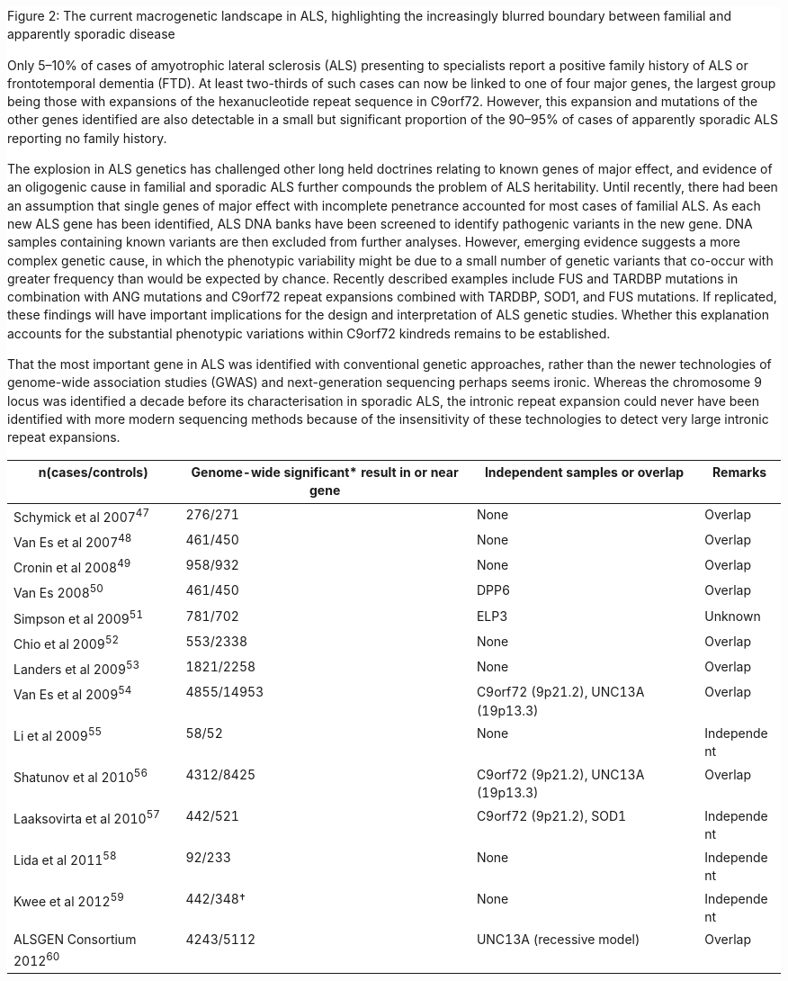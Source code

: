 Figure 2: The current macrogenetic landscape in ALS, highlighting the increasingly blurred boundary between familial and apparently sporadic disease

Only 5–10% of cases of amyotrophic lateral sclerosis (ALS) presenting to specialists report a positive family history of ALS or frontotemporal dementia (FTD). At least two-thirds of such cases can now be linked to one of four major genes, the largest group being those with expansions of the hexanucleotide repeat sequence in C9orf72. However, this expansion and mutations of the other genes identified are also detectable in a small but significant proportion of the 90–95% of cases of apparently sporadic ALS reporting no family history.

The explosion in ALS genetics has challenged other long held doctrines relating to known genes of major effect, and evidence of an oligogenic cause in familial and sporadic ALS further compounds the problem of ALS heritability. Until recently, there had been an assumption that single genes of major effect with incomplete penetrance accounted for most cases of familial ALS. As each new ALS gene has been identified, ALS DNA banks have been screened to identify pathogenic variants in the new gene. DNA samples containing known variants are then excluded from further analyses. However, emerging evidence suggests a more complex genetic cause, in which the phenotypic variability might be due to a small number of genetic variants that co-occur with greater frequency than would be expected by chance. Recently described examples include FUS and TARDBP mutations in combination with ANG mutations and C9orf72 repeat expansions combined with TARDBP, SOD1, and FUS mutations. If replicated, these findings will have important implications for the design and interpretation of ALS genetic studies. Whether this explanation accounts for the substantial phenotypic variations within C9orf72 kindreds remains to be established.

That the most important gene in ALS was identified with conventional genetic approaches, rather than the newer technologies of genome-wide association studies (GWAS) and next-generation sequencing perhaps seems ironic. Whereas the chromosome 9 locus was identified a decade before its characterisation in sporadic ALS, the intronic repeat expansion could never have been identified with more modern sequencing methods because of the insensitivity of these technologies to detect very large intronic repeat expansions.

| n(cases/controls) | Genome-wide significant* result in or near gene | Independent samples or overlap | Remarks |
|--------------------|---------------------------------------------|-------------------------------|---------|
| Schymick et al 2007<sup>47</sup> | 276/271 | None | Overlap | .. |
| Van Es et al 2007<sup>48</sup> | 461/450 | None | Overlap | SNP in or near ITPR2 replicated in third phase of study |
| Cronin et al 2008<sup>49</sup> | 958/932 | None | Overlap | .. |
| Van Es 2008<sup>50</sup> | 461/450 | DPP6 | Overlap | Genome-wide significant in GWAS data plus replication cohort |
| Simpson et al 2009<sup>51</sup> | 781/702 | ELP3 | Unknown | Different kind of genetic markers used (microsatellites) |
| Chio et al 2009<sup>52</sup> | 553/2338 | None | Overlap | Original SNPs in or near DPP6, ITPR2, FGGY not replicated |
| Landers et al 2009<sup>53</sup> | 1821/2258 | None | Overlap | .. |
| Van Es et al 2009<sup>54</sup> | 4855/14953 | C9orf72 (9p21.2), UNC13A (19p13.3) | Overlap | .. |
| Li et al 2009<sup>55</sup> | 58/52 | None | Independent | SNP in or near DPP6 not replicated |
| Shatunov et al 2010<sup>56</sup> | 4312/8425 | C9orf72 (9p21.2), UNC13A (19p13.3) | Overlap | .. |
| Laaksovirta et al 2010<sup>57</sup> | 442/521 | C9orf72 (9p21.2), SOD1 | Independent | .. |
| Lida et al 2011<sup>58</sup> | 92/233 | None | Independent | Stepwise case-control association study, combined analysis genome-wide significant at SNP in or near ZNF512B; SNPs in or near DPP6, ITPR2, FGGY, UNC13A not replicated |
| Kwee et al 2012<sup>59</sup> | 442/348† | None | Independent | Original SNP in DPP6 not replicated, other SNP in DPP6 (p=0·0004) with same direction; ITPR2 not replicated; other SNP in ELP3 (p=0·0004); SNP in UNC13A, odds ratio 1:2 (same direction; p=0·04) |
| ALSGEN Consortium 2012<sup>60</sup> | 4243/5112 | UNC13A (recessive model) | Overlap | No replication in samples independent from previous studies of DPP6 (69% power), ITPR2 (30% power), UNC13A (17% power) |
